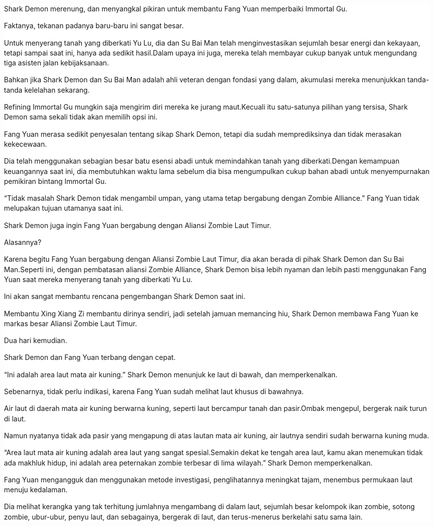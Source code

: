 Shark Demon merenung, dan menyangkal pikiran untuk membantu Fang Yuan memperbaiki Immortal Gu.

Faktanya, tekanan padanya baru-baru ini sangat besar.

Untuk menyerang tanah yang diberkati Yu Lu, dia dan Su Bai Man telah menginvestasikan sejumlah besar energi dan kekayaan, tetapi sampai saat ini, hanya ada sedikit hasil.Dalam upaya ini juga, mereka telah membayar cukup banyak untuk mengundang tiga asisten jalan kebijaksanaan.

Bahkan jika Shark Demon dan Su Bai Man adalah ahli veteran dengan fondasi yang dalam, akumulasi mereka menunjukkan tanda-tanda kelelahan sekarang.

Refining Immortal Gu mungkin saja mengirim diri mereka ke jurang maut.Kecuali itu satu-satunya pilihan yang tersisa, Shark Demon sama sekali tidak akan memilih opsi ini.

Fang Yuan merasa sedikit penyesalan tentang sikap Shark Demon, tetapi dia sudah memprediksinya dan tidak merasakan kekecewaan.

Dia telah menggunakan sebagian besar batu esensi abadi untuk memindahkan tanah yang diberkati.Dengan kemampuan keuangannya saat ini, dia membutuhkan waktu lama sebelum dia bisa mengumpulkan cukup bahan abadi untuk menyempurnakan pemikiran bintang Immortal Gu.

“Tidak masalah Shark Demon tidak mengambil umpan, yang utama tetap bergabung dengan Zombie Alliance.” Fang Yuan tidak melupakan tujuan utamanya saat ini.

Shark Demon juga ingin Fang Yuan bergabung dengan Aliansi Zombie Laut Timur.

Alasannya?

Karena begitu Fang Yuan bergabung dengan Aliansi Zombie Laut Timur, dia akan berada di pihak Shark Demon dan Su Bai Man.Seperti ini, dengan pembatasan aliansi Zombie Alliance, Shark Demon bisa lebih nyaman dan lebih pasti menggunakan Fang Yuan saat mereka menyerang tanah yang diberkati Yu Lu.



Ini akan sangat membantu rencana pengembangan Shark Demon saat ini.

Membantu Xing Xiang Zi membantu dirinya sendiri, jadi setelah jamuan memancing hiu, Shark Demon membawa Fang Yuan ke markas besar Aliansi Zombie Laut Timur.

Dua hari kemudian.

Shark Demon dan Fang Yuan terbang dengan cepat.

“Ini adalah area laut mata air kuning.” Shark Demon menunjuk ke laut di bawah, dan memperkenalkan.

Sebenarnya, tidak perlu indikasi, karena Fang Yuan sudah melihat laut khusus di bawahnya.

Air laut di daerah mata air kuning berwarna kuning, seperti laut bercampur tanah dan pasir.Ombak mengepul, bergerak naik turun di laut.

Namun nyatanya tidak ada pasir yang mengapung di atas lautan mata air kuning, air lautnya sendiri sudah berwarna kuning muda.

“Area laut mata air kuning adalah area laut yang sangat spesial.Semakin dekat ke tengah area laut, kamu akan menemukan tidak ada makhluk hidup, ini adalah area peternakan zombie terbesar di lima wilayah.” Shark Demon memperkenalkan.

Fang Yuan mengangguk dan menggunakan metode investigasi, penglihatannya meningkat tajam, menembus permukaan laut menuju kedalaman.

Dia melihat kerangka yang tak terhitung jumlahnya mengambang di dalam laut, sejumlah besar kelompok ikan zombie, sotong zombie, ubur-ubur, penyu laut, dan sebagainya, bergerak di laut, dan terus-menerus berkelahi satu sama lain.
